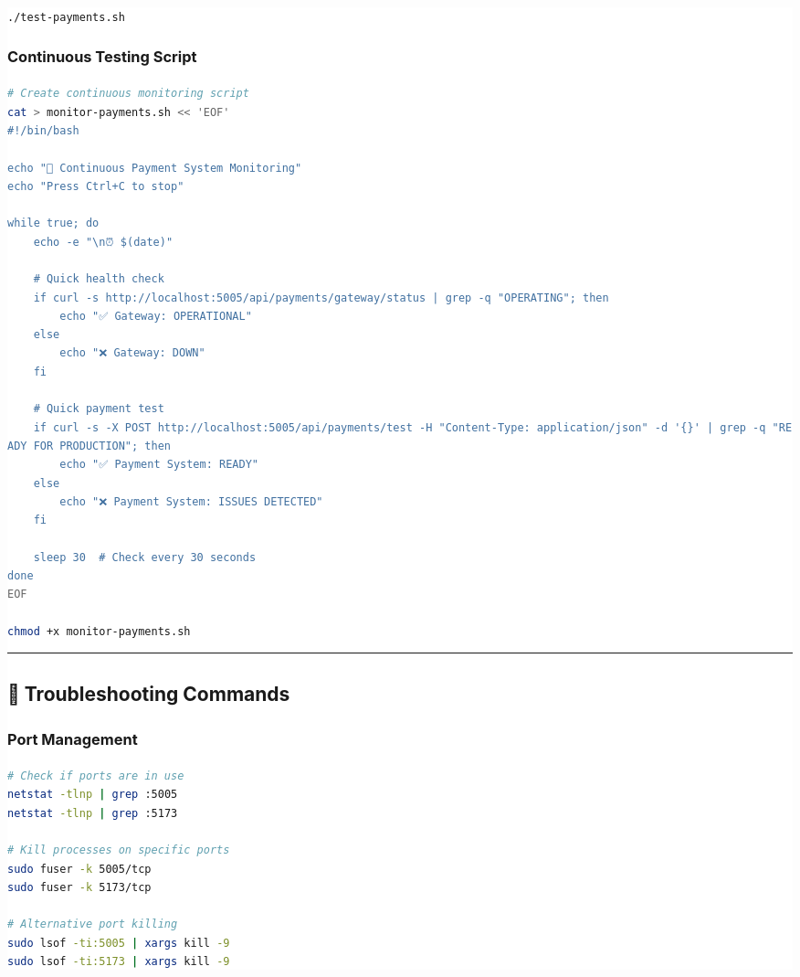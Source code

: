 ```bash
./test-payments.sh
```

### Continuous Testing Script
```bash
# Create continuous monitoring script
cat > monitor-payments.sh << 'EOF'
#!/bin/bash

echo "🔄 Continuous Payment System Monitoring"
echo "Press Ctrl+C to stop"

while true; do
    echo -e "\n⏰ $(date)"
    
    # Quick health check
    if curl -s http://localhost:5005/api/payments/gateway/status | grep -q "OPERATING"; then
        echo "✅ Gateway: OPERATIONAL"
    else
        echo "❌ Gateway: DOWN"
    fi
    
    # Quick payment test
    if curl -s -X POST http://localhost:5005/api/payments/test -H "Content-Type: application/json" -d '{}' | grep -q "READY FOR PRODUCTION"; then
        echo "✅ Payment System: READY"
    else
        echo "❌ Payment System: ISSUES DETECTED"
    fi
    
    sleep 30  # Check every 30 seconds
done
EOF

chmod +x monitor-payments.sh
```

---

## 🔧 **Troubleshooting Commands**

### Port Management
```bash
# Check if ports are in use
netstat -tlnp | grep :5005
netstat -tlnp | grep :5173

# Kill processes on specific ports
sudo fuser -k 5005/tcp
sudo fuser -k 5173/tcp

# Alternative port killing
sudo lsof -ti:5005 | xargs kill -9
sudo lsof -ti:5173 | xargs kill -9
```
